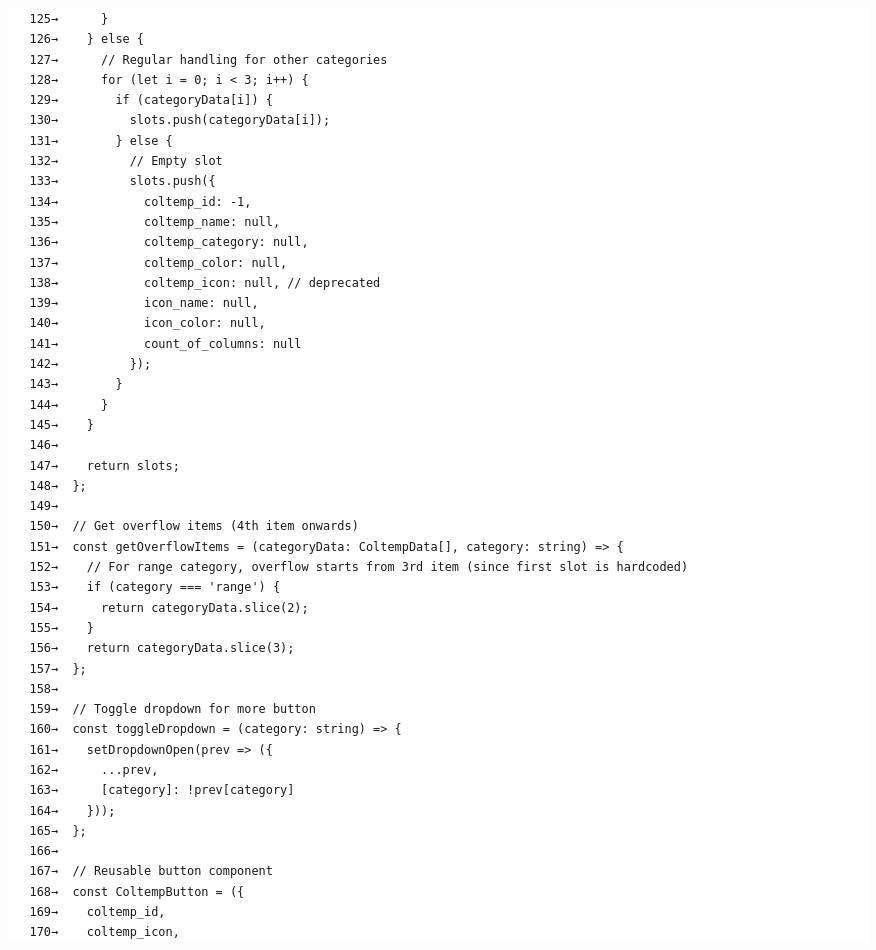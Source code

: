 ```
   125→      }
   126→    } else {
   127→      // Regular handling for other categories
   128→      for (let i = 0; i < 3; i++) {
   129→        if (categoryData[i]) {
   130→          slots.push(categoryData[i]);
   131→        } else {
   132→          // Empty slot
   133→          slots.push({
   134→            coltemp_id: -1,
   135→            coltemp_name: null,
   136→            coltemp_category: null,
   137→            coltemp_color: null,
   138→            coltemp_icon: null, // deprecated
   139→            icon_name: null,
   140→            icon_color: null,
   141→            count_of_columns: null
   142→          });
   143→        }
   144→      }
   145→    }
   146→    
   147→    return slots;
   148→  };
   149→
   150→  // Get overflow items (4th item onwards)
   151→  const getOverflowItems = (categoryData: ColtempData[], category: string) => {
   152→    // For range category, overflow starts from 3rd item (since first slot is hardcoded)
   153→    if (category === 'range') {
   154→      return categoryData.slice(2);
   155→    }
   156→    return categoryData.slice(3);
   157→  };
   158→
   159→  // Toggle dropdown for more button
   160→  const toggleDropdown = (category: string) => {
   161→    setDropdownOpen(prev => ({
   162→      ...prev,
   163→      [category]: !prev[category]
   164→    }));
   165→  };
   166→
   167→  // Reusable button component
   168→  const ColtempButton = ({ 
   169→    coltemp_id, 
   170→    coltemp_icon, 
